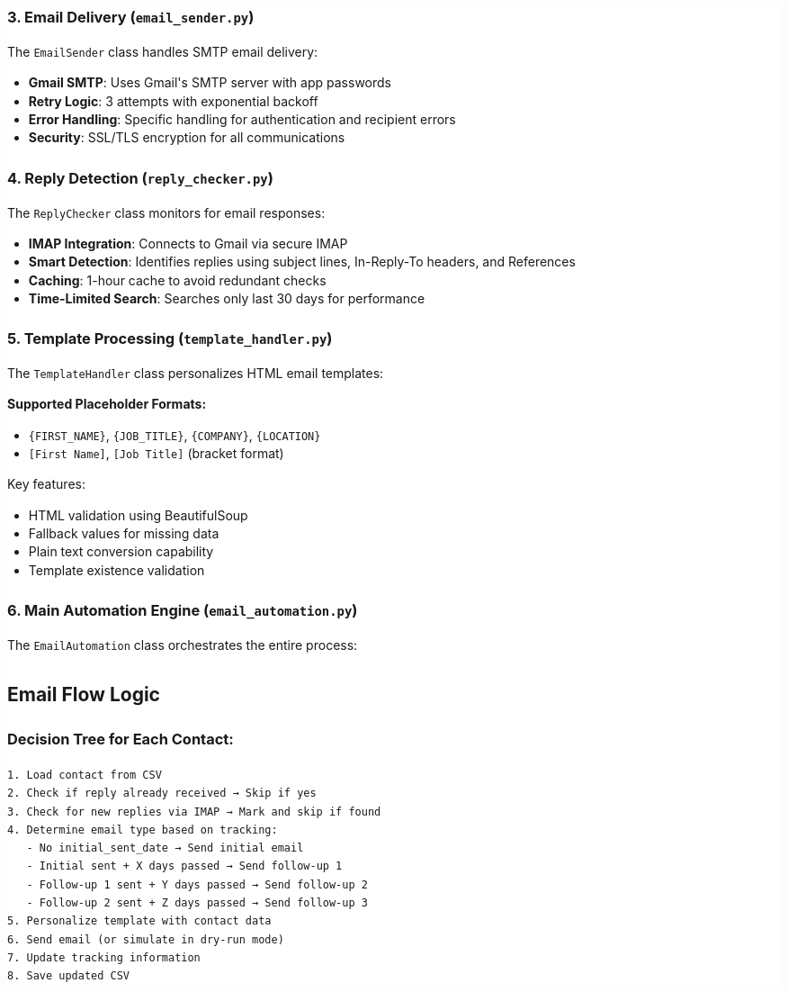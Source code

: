 ### 3. Email Delivery (`email_sender.py`)

The `EmailSender` class handles SMTP email delivery:

- **Gmail SMTP**: Uses Gmail's SMTP server with app passwords
- **Retry Logic**: 3 attempts with exponential backoff
- **Error Handling**: Specific handling for authentication and recipient errors
- **Security**: SSL/TLS encryption for all communications

### 4. Reply Detection (`reply_checker.py`)

The `ReplyChecker` class monitors for email responses:

- **IMAP Integration**: Connects to Gmail via secure IMAP
- **Smart Detection**: Identifies replies using subject lines, In-Reply-To headers, and References
- **Caching**: 1-hour cache to avoid redundant checks
- **Time-Limited Search**: Searches only last 30 days for performance

### 5. Template Processing (`template_handler.py`)

The `TemplateHandler` class personalizes HTML email templates:

**Supported Placeholder Formats:**
- `{FIRST_NAME}`, `{JOB_TITLE}`, `{COMPANY}`, `{LOCATION}`
- `[First Name]`, `[Job Title]` (bracket format)

Key features:
- HTML validation using BeautifulSoup
- Fallback values for missing data
- Plain text conversion capability
- Template existence validation

### 6. Main Automation Engine (`email_automation.py`)

The `EmailAutomation` class orchestrates the entire process:

## Email Flow Logic

### Decision Tree for Each Contact:

```
1. Load contact from CSV
2. Check if reply already received → Skip if yes
3. Check for new replies via IMAP → Mark and skip if found
4. Determine email type based on tracking:
   - No initial_sent_date → Send initial email
   - Initial sent + X days passed → Send follow-up 1
   - Follow-up 1 sent + Y days passed → Send follow-up 2
   - Follow-up 2 sent + Z days passed → Send follow-up 3
5. Personalize template with contact data
6. Send email (or simulate in dry-run mode)
7. Update tracking information
8. Save updated CSV
```
